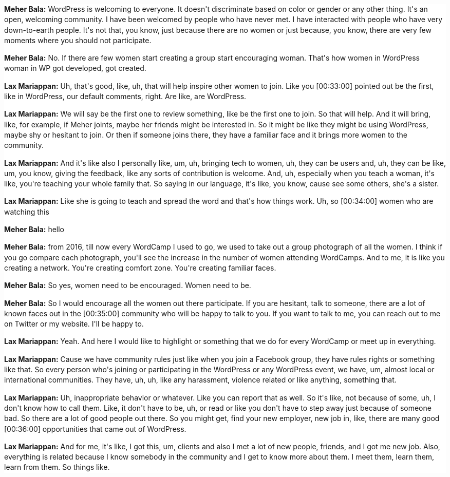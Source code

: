 **Meher Bala:** WordPress is welcoming to everyone. It doesn't discriminate based on color or gender or any other thing. It's an open, welcoming community. I have been welcomed by people who have never met. I have interacted with people who have very down-to-earth people. It's not that, you know, just because there are no women or just because, you know, there are very few moments where you should not participate.

**Meher Bala:** No. If there are few women start creating a group start encouraging woman. That's how women in WordPress woman in WP got developed, got created. 

**Lax Mariappan:** Uh, that's good, like, uh, that will help inspire other women to join. Like you [00:33:00] pointed out be the first, like in WordPress, our default comments, right. Are like, are WordPress.

**Lax Mariappan:** We will say be the first one to review something, like be the first one to join. So that will help. And it will bring, like, for example, if Meher joints, maybe her friends might be interested in. So it might be like they might be using WordPress, maybe shy or hesitant to join. Or then if someone joins there, they have a familiar face and it brings more women to the community.

**Lax Mariappan:** And it's like also I personally like, um, uh, bringing tech to women, uh, they can be users and, uh, they can be like, um, you know, giving the feedback, like any sorts of contribution is welcome. And, uh, especially when you teach a woman, it's like, you're teaching your whole family that. So saying in our language, it's like, you know, cause see some others, she's a sister.

**Lax Mariappan:** Like she is going to teach and spread the word and that's how things work. Uh, so [00:34:00] women who are watching this

**Meher Bala:** hello

**Meher Bala:** from 2016, till now every WordCamp I used to go, we used to take out a group photograph of all the women. I think if you go compare each photograph, you'll see the increase in the number of women attending WordCamps. And to me, it is like you creating a network. You're creating comfort zone. You're creating familiar faces.

**Meher Bala:** So yes, women need to be encouraged. Women need to be.

**Meher Bala:** So I would encourage all the women out there participate. If you are hesitant, talk to someone, there are a lot of known faces out in the [00:35:00] community who will be happy to talk to you. If you want to talk to me, you can reach out to me on Twitter or my website. I'll be happy to. 

**Lax Mariappan:** Yeah. And here I would like to highlight or something that we do for every WordCamp or meet up in everything.

**Lax Mariappan:** Cause we have community rules just like when you join a Facebook group, they have rules rights or something like that. So every person who's joining or participating in the WordPress or any WordPress event, we have, um, almost local or international communities. They have, uh, uh, like any harassment, violence related or like anything, something that.

**Lax Mariappan:** Uh, inappropriate behavior or whatever. Like you can report that as well. So it's like, not because of some, uh, I don't know how to call them. Like, it don't have to be, uh, or read or like you don't have to step away just because of someone bad. So there are a lot of good people out there. So you might get, find your new employer, new job in, like, there are many good [00:36:00] opportunities that came out of WordPress.

**Lax Mariappan:** And for me, it's like, I got this, um, clients and also I met a lot of new people, friends, and I got me new job. Also, everything is related because I know somebody in the community and I get to know more about them. I meet them, learn them, learn from them. So things like. 
